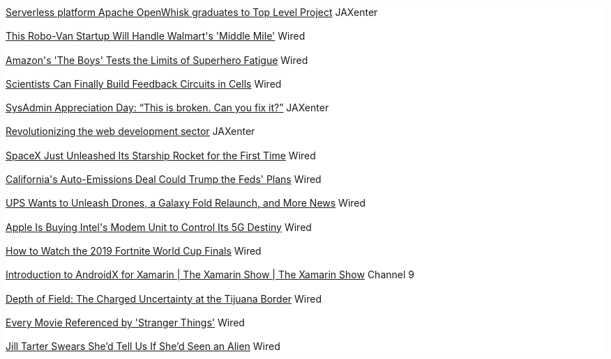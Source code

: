 [Serverless platform Apache OpenWhisk graduates to Top Level Project](https://jaxenter.com/serverless-openwhisk-top-level-160417.html)
JAXenter

[This Robo-Van Startup Will Handle Walmart's 'Middle Mile'](https://www.wired.com/story/robo-van-startup-handle-walmarts-middle-mile/)
Wired

[Amazon's 'The Boys' Tests the Limits of Superhero Fatigue](https://www.wired.com/story/review-the-boys-amazon/)
Wired

[Scientists Can Finally Build Feedback Circuits in Cells](https://www.wired.com/story/feedback-circuits-in-cells/)
Wired

[SysAdmin Appreciation Day: “This is broken. Can you fix it?”](https://jaxenter.com/system-administrator-appreciation-day-lahav-160411.html)
JAXenter

[Revolutionizing the web development sector](https://jaxenter.com/iot-revolutionizing-web-development-160396.html)
JAXenter

[SpaceX Just Unleashed Its Starship Rocket for the First Time](https://www.wired.com/story/spacex-starhopper-starship-rocket-first-test-flight/)
Wired

[California's Auto-Emissions Deal Could Trump the Feds' Plans](https://www.wired.com/story/californias-auto-emissions-deal-could-trump-feds-plans/)
Wired

[UPS Wants to Unleash Drones, a Galaxy Fold Relaunch, and More News](https://www.wired.com/story/ups-drone-samsung-galaxy-fold-fix/)
Wired

[Apple Is Buying Intel's Modem Unit to Control Its 5G Destiny](https://www.wired.com/story/apple-spends-1-billion-control-5g-destiny/)
Wired

[How to Watch the 2019 Fortnite World Cup Finals](https://www.wired.com/story/how-to-watch-fortnite-world-cup-finals/)
Wired

[Introduction to AndroidX for Xamarin | The Xamarin Show | The Xamarin Show](https://channel9.msdn.com/Shows/XamarinShow/Introduction-to-AndroidX-for-Xamarin--The-Xamarin-Show)
Channel 9

[Depth of Field: The Charged Uncertainty at the Tijuana Border](https://www.wired.com/story/depth-of-field-border/)
Wired

[Every Movie Referenced by 'Stranger Things'](https://www.wired.com/story/stranger-things-movie-references/)
Wired

[Jill Tarter Swears She’d Tell Us If She’d Seen an Alien](https://www.wired.com/story/seti-astronomer-jill-tarter-swears-shed-tell-us-if-shed-seen-an-alien/)
Wired
